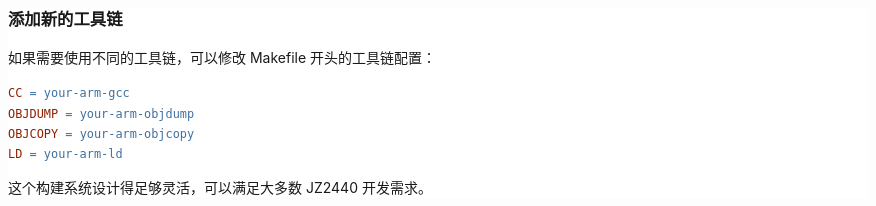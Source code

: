 ### 添加新的工具链

如果需要使用不同的工具链，可以修改 Makefile 开头的工具链配置：

```makefile
CC = your-arm-gcc
OBJDUMP = your-arm-objdump
OBJCOPY = your-arm-objcopy
LD = your-arm-ld
```

这个构建系统设计得足够灵活，可以满足大多数 JZ2440 开发需求。
